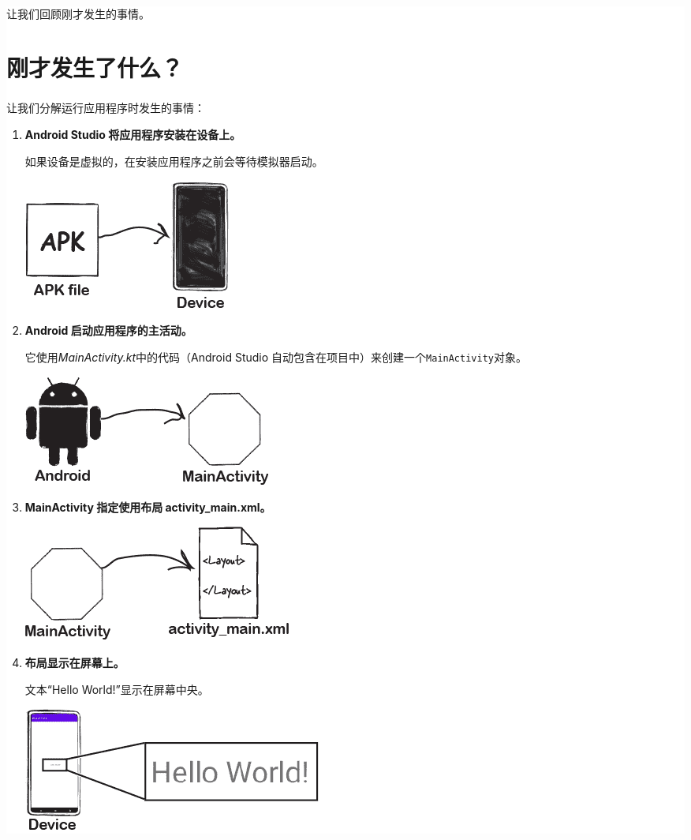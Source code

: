 让我们回顾刚才发生的事情。

# 刚才发生了什么？

让我们分解运行应用程序时发生的事情：

1.  **Android Studio 将应用程序安装在设备上。**

    如果设备是虚拟的，在安装应用程序之前会等待模拟器启动。

    ![图片](img/f0027-02.png)

1.  **Android 启动应用程序的主活动。**

    它使用*MainActivity.kt*中的代码（Android Studio 自动包含在项目中）来创建一个`MainActivity`对象。

    ![图片](img/f0027-03.png)

1.  **MainActivity 指定使用布局 activity_main.xml。**

    ![图片](img/f0027-04.png)

1.  **布局显示在屏幕上。**

    文本“Hello World!”显示在屏幕中央。

    ![图片](img/f0027-05.png)
